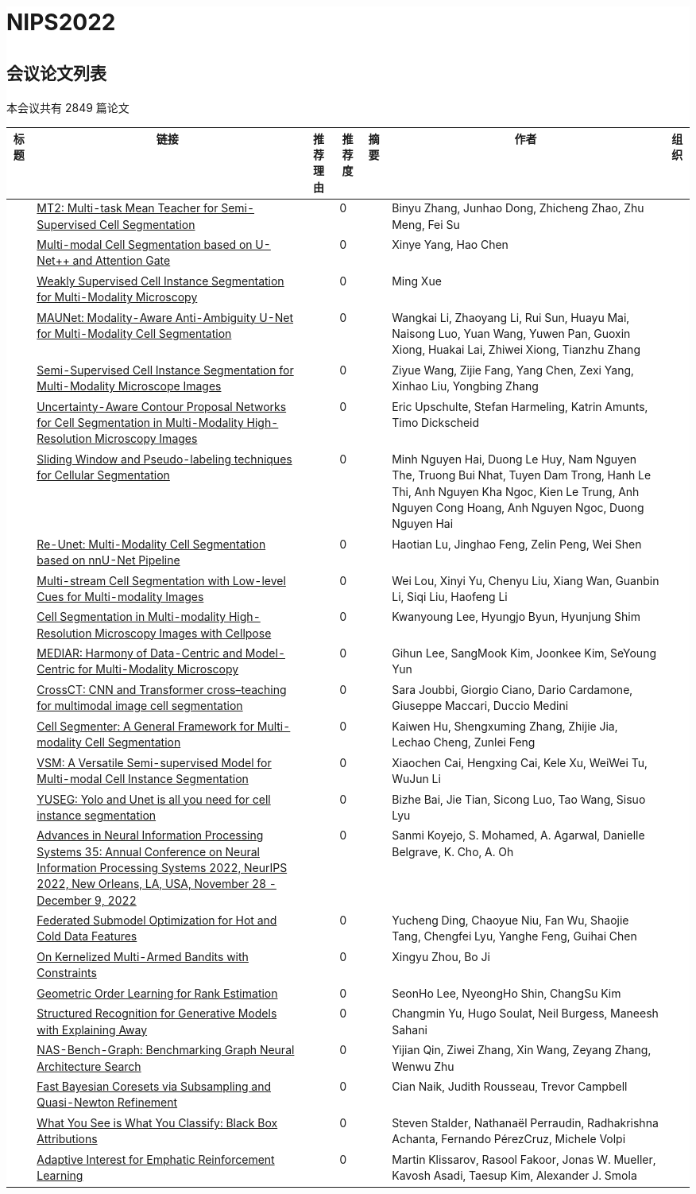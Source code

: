 # NIPS2022

## 会议论文列表

本会议共有 2849 篇论文

| 标题 | 链接 | 推荐理由 | 推荐度 | 摘要 | 作者 | 组织 |
| --- | --- | --- | --- | --- | --- | --- |
|  |  [MT2: Multi-task Mean Teacher for Semi-Supervised Cell Segmentation](https://proceedings.mlr.press/v212/zhang23a.html) |  | 0 |  | Binyu Zhang, Junhao Dong, Zhicheng Zhao, Zhu Meng, Fei Su |  |
|  |  [Multi-modal Cell Segmentation based on U-Net++ and Attention Gate](https://proceedings.mlr.press/v212/yang23a.html) |  | 0 |  | Xinye Yang, Hao Chen |  |
|  |  [Weakly Supervised Cell Instance Segmentation for Multi-Modality Microscopy](https://proceedings.mlr.press/v212/xue23a.html) |  | 0 |  | Ming Xue |  |
|  |  [MAUNet: Modality-Aware Anti-Ambiguity U-Net for Multi-Modality Cell Segmentation](https://proceedings.mlr.press/v212/wangkai23a.html) |  | 0 |  | Wangkai Li, Zhaoyang Li, Rui Sun, Huayu Mai, Naisong Luo, Yuan Wang, Yuwen Pan, Guoxin Xiong, Huakai Lai, Zhiwei Xiong, Tianzhu Zhang |  |
|  |  [Semi-Supervised Cell Instance Segmentation for Multi-Modality Microscope Images](https://proceedings.mlr.press/v212/wang23a.html) |  | 0 |  | Ziyue Wang, Zijie Fang, Yang Chen, Zexi Yang, Xinhao Liu, Yongbing Zhang |  |
|  |  [Uncertainty-Aware Contour Proposal Networks for Cell Segmentation in Multi-Modality High-Resolution Microscopy Images](https://proceedings.mlr.press/v212/upschulte23a.html) |  | 0 |  | Eric Upschulte, Stefan Harmeling, Katrin Amunts, Timo Dickscheid |  |
|  |  [Sliding Window and Pseudo-labeling techniques for Cellular Segmentation](https://proceedings.mlr.press/v212/nguyen-hai23a.html) |  | 0 |  | Minh Nguyen Hai, Duong Le Huy, Nam Nguyen The, Truong Bui Nhat, Tuyen Dam Trong, Hanh Le Thi, Anh Nguyen Kha Ngoc, Kien Le Trung, Anh Nguyen Cong Hoang, Anh Nguyen Ngoc, Duong Nguyen Hai |  |
|  |  [Re-Unet: Multi-Modality Cell Segmentation based on nnU-Net Pipeline](https://proceedings.mlr.press/v212/lu23a.html) |  | 0 |  | Haotian Lu, Jinghao Feng, Zelin Peng, Wei Shen |  |
|  |  [Multi-stream Cell Segmentation with Low-level Cues for Multi-modality Images](https://proceedings.mlr.press/v212/lou23a.html) |  | 0 |  | Wei Lou, Xinyi Yu, Chenyu Liu, Xiang Wan, Guanbin Li, Siqi Liu, Haofeng Li |  |
|  |  [Cell Segmentation in Multi-modality High-Resolution Microscopy Images with Cellpose](https://proceedings.mlr.press/v212/lee23b.html) |  | 0 |  | Kwanyoung Lee, Hyungjo Byun, Hyunjung Shim |  |
|  |  [MEDIAR: Harmony of Data-Centric and Model-Centric for Multi-Modality Microscopy](https://proceedings.mlr.press/v212/lee23a.html) |  | 0 |  | Gihun Lee, SangMook Kim, Joonkee Kim, SeYoung Yun |  |
|  |  [CrossCT: CNN and Transformer cross–teaching for multimodal image cell segmentation](https://proceedings.mlr.press/v212/joubbi23a.html) |  | 0 |  | Sara Joubbi, Giorgio Ciano, Dario Cardamone, Giuseppe Maccari, Duccio Medini |  |
|  |  [Cell Segmenter: A General Framework for Multi-modality Cell Segmentation](https://proceedings.mlr.press/v212/hu23a.html) |  | 0 |  | Kaiwen Hu, Shengxuming Zhang, Zhijie Jia, Lechao Cheng, Zunlei Feng |  |
|  |  [VSM: A Versatile Semi-supervised Model for Multi-modal Cell Instance Segmentation](https://proceedings.mlr.press/v212/cai23a.html) |  | 0 |  | Xiaochen Cai, Hengxing Cai, Kele Xu, WeiWei Tu, WuJun Li |  |
|  |  [YUSEG: Yolo and Unet is all you need for cell instance segmentation](https://proceedings.mlr.press/v212/bai23a.html) |  | 0 |  | Bizhe Bai, Jie Tian, Sicong Luo, Tao Wang, Sisuo Lyu |  |
|  |  [Advances in Neural Information Processing Systems 35: Annual Conference on Neural Information Processing Systems 2022, NeurIPS 2022, New Orleans, LA, USA, November 28 - December 9, 2022](https://papers.nips.cc/paper_files/paper/2022) |  | 0 |  | Sanmi Koyejo, S. Mohamed, A. Agarwal, Danielle Belgrave, K. Cho, A. Oh |  |
|  |  [Federated Submodel Optimization for Hot and Cold Data Features](http://papers.nips.cc/paper_files/paper/2022/hash/002262941c9edfd472a79298b2ac5e17-Abstract-Conference.html) |  | 0 |  | Yucheng Ding, Chaoyue Niu, Fan Wu, Shaojie Tang, Chengfei Lyu, Yanghe Feng, Guihai Chen |  |
|  |  [On Kernelized Multi-Armed Bandits with Constraints](http://papers.nips.cc/paper_files/paper/2022/hash/00295cede6e1600d344b5cd6d9fd4640-Abstract-Conference.html) |  | 0 |  | Xingyu Zhou, Bo Ji |  |
|  |  [Geometric Order Learning for Rank Estimation](http://papers.nips.cc/paper_files/paper/2022/hash/00358de35a101a372ea0412bed913c86-Abstract-Conference.html) |  | 0 |  | SeonHo Lee, NyeongHo Shin, ChangSu Kim |  |
|  |  [Structured Recognition for Generative Models with Explaining Away](http://papers.nips.cc/paper_files/paper/2022/hash/003a96110b7134d678cb675c6aea6c7d-Abstract-Conference.html) |  | 0 |  | Changmin Yu, Hugo Soulat, Neil Burgess, Maneesh Sahani |  |
|  |  [NAS-Bench-Graph: Benchmarking Graph Neural Architecture Search](http://papers.nips.cc/paper_files/paper/2022/hash/004bed4e186fdd7ebb73aad6e97c2332-Abstract-Datasets_and_Benchmarks.html) |  | 0 |  | Yijian Qin, Ziwei Zhang, Xin Wang, Zeyang Zhang, Wenwu Zhu |  |
|  |  [Fast Bayesian Coresets via Subsampling and Quasi-Newton Refinement](http://papers.nips.cc/paper_files/paper/2022/hash/005413e90d003d13886019607b037f52-Abstract-Conference.html) |  | 0 |  | Cian Naik, Judith Rousseau, Trevor Campbell |  |
|  |  [What You See is What You Classify: Black Box Attributions](http://papers.nips.cc/paper_files/paper/2022/hash/0073cc73e1873b35345209b50a3dab66-Abstract-Conference.html) |  | 0 |  | Steven Stalder, Nathanaël Perraudin, Radhakrishna Achanta, Fernando PérezCruz, Michele Volpi |  |
|  |  [Adaptive Interest for Emphatic Reinforcement Learning](http://papers.nips.cc/paper_files/paper/2022/hash/008079ec00eec9760ee93af5434ee932-Abstract-Conference.html) |  | 0 |  | Martin Klissarov, Rasool Fakoor, Jonas W. Mueller, Kavosh Asadi, Taesup Kim, Alexander J. Smola |  |